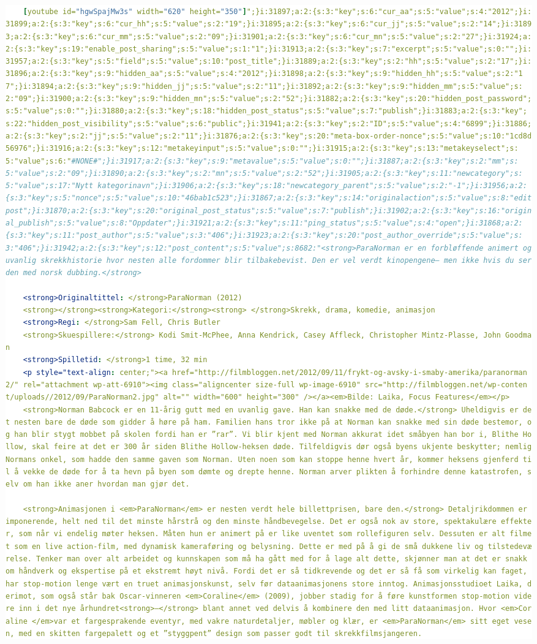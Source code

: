 ```yaml
    [youtube id="hgwSpajMw3s" width="620" height="350"]";}i:31897;a:2:{s:3:"key";s:6:"cur_aa";s:5:"value";s:4:"2012";}i:31899;a:2:{s:3:"key";s:6:"cur_hh";s:5:"value";s:2:"19";}i:31895;a:2:{s:3:"key";s:6:"cur_jj";s:5:"value";s:2:"14";}i:31893;a:2:{s:3:"key";s:6:"cur_mm";s:5:"value";s:2:"09";}i:31901;a:2:{s:3:"key";s:6:"cur_mn";s:5:"value";s:2:"27";}i:31924;a:2:{s:3:"key";s:19:"enable_post_sharing";s:5:"value";s:1:"1";}i:31913;a:2:{s:3:"key";s:7:"excerpt";s:5:"value";s:0:"";}i:31957;a:2:{s:3:"key";s:5:"field";s:5:"value";s:10:"post_title";}i:31889;a:2:{s:3:"key";s:2:"hh";s:5:"value";s:2:"17";}i:31896;a:2:{s:3:"key";s:9:"hidden_aa";s:5:"value";s:4:"2012";}i:31898;a:2:{s:3:"key";s:9:"hidden_hh";s:5:"value";s:2:"17";}i:31894;a:2:{s:3:"key";s:9:"hidden_jj";s:5:"value";s:2:"11";}i:31892;a:2:{s:3:"key";s:9:"hidden_mm";s:5:"value";s:2:"09";}i:31900;a:2:{s:3:"key";s:9:"hidden_mn";s:5:"value";s:2:"52";}i:31882;a:2:{s:3:"key";s:20:"hidden_post_password";s:5:"value";s:0:"";}i:31880;a:2:{s:3:"key";s:18:"hidden_post_status";s:5:"value";s:7:"publish";}i:31883;a:2:{s:3:"key";s:22:"hidden_post_visibility";s:5:"value";s:6:"public";}i:31941;a:2:{s:3:"key";s:2:"ID";s:5:"value";s:4:"6899";}i:31886;a:2:{s:3:"key";s:2:"jj";s:5:"value";s:2:"11";}i:31876;a:2:{s:3:"key";s:20:"meta-box-order-nonce";s:5:"value";s:10:"1cd8d56976";}i:31916;a:2:{s:3:"key";s:12:"metakeyinput";s:5:"value";s:0:"";}i:31915;a:2:{s:3:"key";s:13:"metakeyselect";s:5:"value";s:6:"#NONE#";}i:31917;a:2:{s:3:"key";s:9:"metavalue";s:5:"value";s:0:"";}i:31887;a:2:{s:3:"key";s:2:"mm";s:5:"value";s:2:"09";}i:31890;a:2:{s:3:"key";s:2:"mn";s:5:"value";s:2:"52";}i:31905;a:2:{s:3:"key";s:11:"newcategory";s:5:"value";s:17:"Nytt kategorinavn";}i:31906;a:2:{s:3:"key";s:18:"newcategory_parent";s:5:"value";s:2:"-1";}i:31956;a:2:{s:3:"key";s:5:"nonce";s:5:"value";s:10:"46bab1c523";}i:31867;a:2:{s:3:"key";s:14:"originalaction";s:5:"value";s:8:"editpost";}i:31870;a:2:{s:3:"key";s:20:"original_post_status";s:5:"value";s:7:"publish";}i:31902;a:2:{s:3:"key";s:16:"original_publish";s:5:"value";s:8:"Oppdater";}i:31921;a:2:{s:3:"key";s:11:"ping_status";s:5:"value";s:4:"open";}i:31868;a:2:{s:3:"key";s:11:"post_author";s:5:"value";s:3:"406";}i:31923;a:2:{s:3:"key";s:20:"post_author_override";s:5:"value";s:3:"406";}i:31942;a:2:{s:3:"key";s:12:"post_content";s:5:"value";s:8682:"<strong>ParaNorman er en forbløffende animert og uvanlig skrekkhistorie hvor nesten alle fordommer blir tilbakebevist. Den er vel verdt kinopengene— men ikke hvis du ser den med norsk dubbing.</strong>
    
    <strong>Originaltittel: </strong>ParaNorman (2012)
    <strong></strong><strong>Kategori:</strong><strong> </strong>Skrekk, drama, komedie, animasjon
    <strong>Regi: </strong>Sam Fell, Chris Butler
    <strong>Skuespillere:</strong> Kodi Smit-McPhee, Anna Kendrick, Casey Affleck, Christopher Mintz-Plasse, John Goodman
    <strong>Spilletid: </strong>1 time, 32 min
    <p style="text-align: center;"><a href="http://filmbloggen.net/2012/09/11/frykt-og-avsky-i-smaby-amerika/paranorman2/" rel="attachment wp-att-6910"><img class="aligncenter size-full wp-image-6910" src="http://filmbloggen.net/wp-content/uploads//2012/09/ParaNorman2.jpg" alt="" width="600" height="300" /></a><em>Bilde: Laika, Focus Features</em></p>
    <strong>Norman Babcock er en 11-årig gutt med en uvanlig gave. Han kan snakke med de døde.</strong> Uheldigvis er det nesten bare de døde som gidder å høre på ham. Familien hans tror ikke på at Norman kan snakke med sin døde bestemor, og han blir stygt mobbet på skolen fordi han er ”rar”. Vi blir kjent med Norman akkurat idet småbyen han bor i, Blithe Hollow, skal feire at det er 300 år siden Blithe Hollow-heksen døde. Tilfeldigvis dør også byens ukjente beskytter; nemlig Normans onkel, som hadde den samme gaven som Norman. Uten noen som kan stoppe henne hvert år, kommer heksens gjenferd til å vekke de døde for å ta hevn på byen som dømte og drepte henne. Norman arver plikten å forhindre denne katastrofen, selv om han ikke aner hvordan man gjør det.
    
    <strong>Animasjonen i <em>ParaNorman</em> er nesten verdt hele billettprisen, bare den.</strong> Detaljrikdommen er imponerende, helt ned til det minste hårstrå og den minste håndbevegelse. Det er også nok av store, spektakulære effekter, som når vi endelig møter heksen. Måten hun er animert på er like uventet som rollefiguren selv. Dessuten er alt filmet som en live action-film, med dynamisk kameraføring og belysning. Dette er med på å gi de små dukkene liv og tilstedeværelse. Tenker man over alt arbeidet og kunnskapen som må ha gått med for å lage alt dette, skjønner man at det er snakk om håndverk og ekspertise på et ekstremt høyt nivå. Fordi det er så tidkrevende og det er så få som virkelig kan faget, har stop-motion lenge vært en truet animasjonskunst, selv før dataanimasjonens store inntog. Animasjonsstudioet Laika, derimot, som også står bak Oscar-vinneren <em>Coraline</em> (2009), jobber stadig for å føre kunstformen stop-motion videre inn i det nye århundret<strong>—</strong> blant annet ved delvis å kombinere den med litt dataanimasjon. Hvor <em>Coraline </em>var et fargesprakende eventyr, med vakre naturdetaljer, møbler og klær, er <em>ParaNorman</em> sitt eget vesen, med en skitten fargepalett og et ”styggpent” design som passer godt til skrekkfilmsjangeren.
```